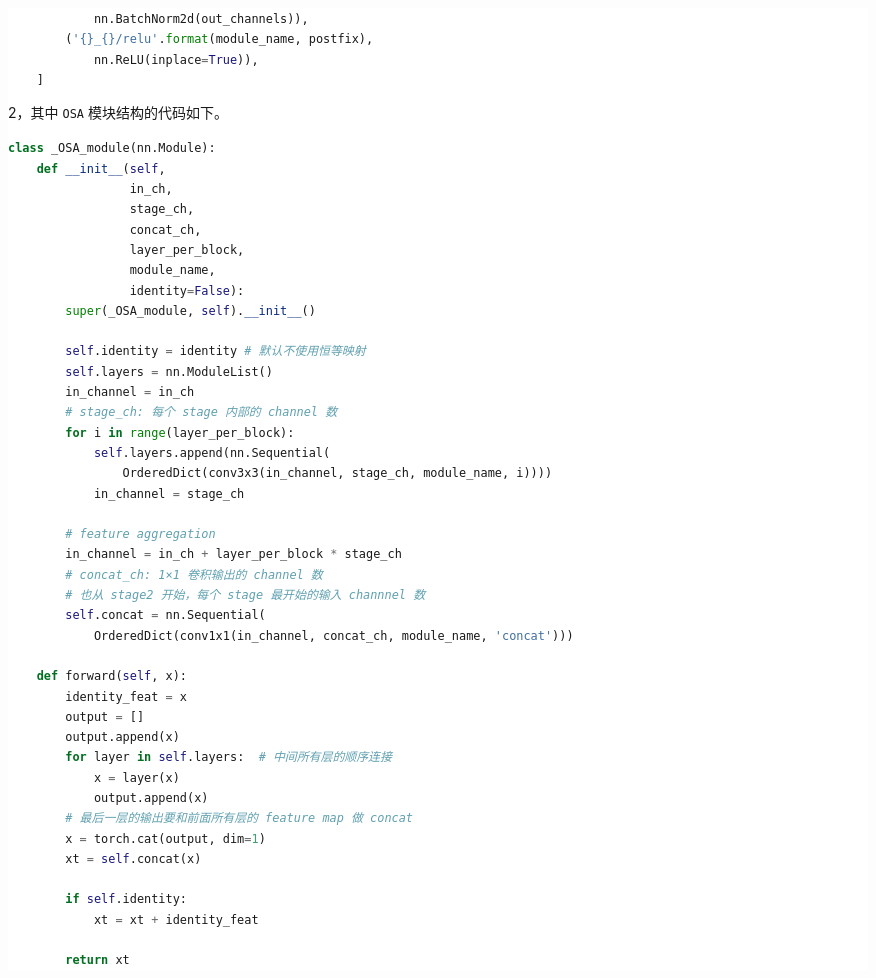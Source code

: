 ```python
            nn.BatchNorm2d(out_channels)),
        ('{}_{}/relu'.format(module_name, postfix),
            nn.ReLU(inplace=True)),
    ]
```

2，其中 `OSA` 模块结构的代码如下。

```python
class _OSA_module(nn.Module):
    def __init__(self,
                 in_ch,
                 stage_ch,
                 concat_ch,
                 layer_per_block,
                 module_name,
                 identity=False):
        super(_OSA_module, self).__init__()

        self.identity = identity # 默认不使用恒等映射
        self.layers = nn.ModuleList()
        in_channel = in_ch
        # stage_ch: 每个 stage 内部的 channel 数
        for i in range(layer_per_block):
            self.layers.append(nn.Sequential(
                OrderedDict(conv3x3(in_channel, stage_ch, module_name, i))))
            in_channel = stage_ch

        # feature aggregation
        in_channel = in_ch + layer_per_block * stage_ch
        # concat_ch: 1×1 卷积输出的 channel 数
        # 也从 stage2 开始，每个 stage 最开始的输入 channnel 数
        self.concat = nn.Sequential(
            OrderedDict(conv1x1(in_channel, concat_ch, module_name, 'concat')))

    def forward(self, x):
        identity_feat = x
        output = []
        output.append(x)
        for layer in self.layers:  # 中间所有层的顺序连接
            x = layer(x)
            output.append(x)
        # 最后一层的输出要和前面所有层的 feature map 做 concat
        x = torch.cat(output, dim=1)
        xt = self.concat(x)

        if self.identity:
            xt = xt + identity_feat

        return xt
```
